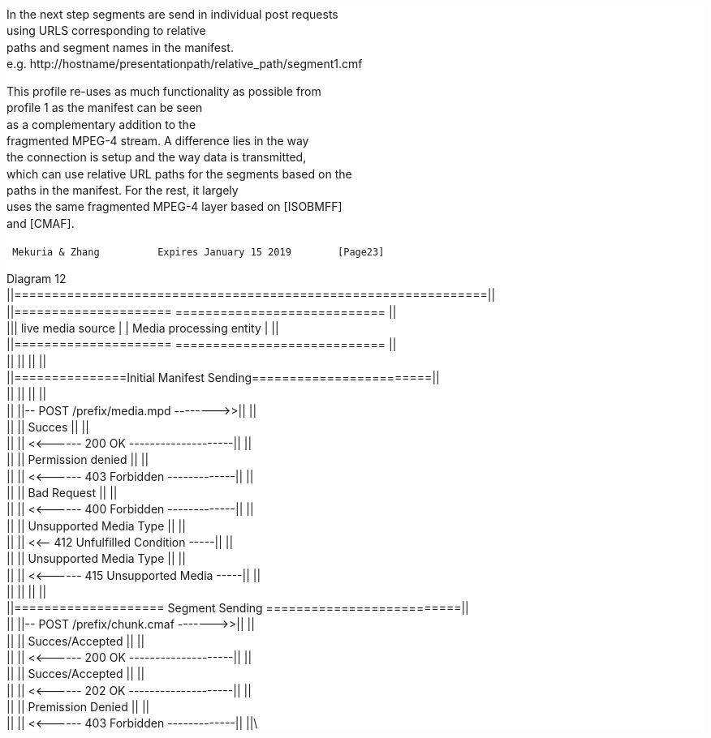    In the next step segments are send in individual post requests\
   using URLS corresponding to relative\
   paths and segment names in the manifest.\
   e.g. http://hostname/presentationpath/relative_path/segment1.cmf

   This profile re-uses as much functionality as possible from\
   profile  1 as the manifest can be seen\
   as a complementary addition to the\
   fragmented MPEG-4 stream. A difference lies in the way\
   the connection is setup and the way data is transmitted,\
   which can use relative URL paths for the segments based on the\
   paths in the manifest. For the rest, it largely\
   uses the same fragmented MPEG-4 layer based on [ISOBMFF]\
   and [CMAF].

     Mekuria & Zhang          Expires January 15 2019        [Page23]

   Diagram 12\
||===============================================================||\
||=====================            ============================  ||\
||| live media source |            |  Media processing entity |  ||\
||=====================            ============================  ||\
||        ||                                     ||              ||\
||===============Initial Manifest Sending========================||\
||        ||                                     ||              ||\
||        ||-- POST /prefix/media.mpd  -------->>||              ||\
||        ||          Succes                     ||              ||\
||        || <<------ 200 OK --------------------||              ||\
||        ||      Permission denied              ||              ||\
||        || <<------ 403 Forbidden -------------||              ||\
||        ||             Bad Request             ||              ||\
||        || <<------ 400 Forbidden -------------||              ||\
||        ||         Unsupported Media Type      ||              ||\
||        || <<-- 412 Unfulfilled Condition -----||              ||\
||        ||         Unsupported Media Type      ||              ||\
||        || <<------ 415 Unsupported Media -----||              ||\
||        ||                                     ||              ||\
||==================== Segment Sending ==========================||\
||        ||-- POST /prefix/chunk.cmaf  ------->>||              ||\
||        ||          Succes/Accepted            ||              ||\
||        || <<------ 200 OK --------------------||              ||\
||        ||          Succes/Accepted            ||              ||\
||        || <<------ 202 OK --------------------||              ||\
||        ||      Premission Denied              ||              ||\
||        || <<------ 403 Forbidden -------------||              ||\